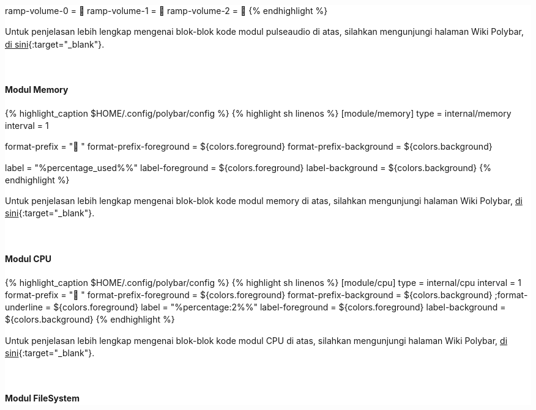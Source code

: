 ramp-volume-0 = 
ramp-volume-1 = 
ramp-volume-2 = 
{% endhighlight %}

Untuk penjelasan lebih lengkap mengenai blok-blok kode modul pulseaudio di atas, silahkan mengunjungi halaman Wiki Polybar, [di sini](https://github.com/polybar/polybar/wiki/Module:-pulseaudio){:target="_blank"}.

<br>

#### Modul Memory

{% highlight_caption $HOME/.config/polybar/config %}
{% highlight sh linenos %}
[module/memory]
type = internal/memory
interval = 1

format-prefix = " "
format-prefix-foreground = ${colors.foreground}
format-prefix-background = ${colors.background}

label = "%percentage_used%%"
label-foreground = ${colors.foreground}
label-background = ${colors.background}
{% endhighlight %}

Untuk penjelasan lebih lengkap mengenai blok-blok kode modul memory di atas, silahkan mengunjungi halaman Wiki Polybar, [di sini](https://github.com/polybar/polybar/wiki/Module:-memory){:target="_blank"}.

<br>

#### Modul CPU

{% highlight_caption $HOME/.config/polybar/config %}
{% highlight sh linenos %}
[module/cpu]
type = internal/cpu
interval = 1
format-prefix = " "
format-prefix-foreground = ${colors.foreground}
format-prefix-background = ${colors.background}
;format-underline = ${colors.foreground}
label = "%percentage:2%%"
label-foreground = ${colors.foreground}
label-background = ${colors.background}
{% endhighlight %}

Untuk penjelasan lebih lengkap mengenai blok-blok kode modul CPU di atas, silahkan mengunjungi halaman Wiki Polybar, [di sini](https://github.com/polybar/polybar/wiki/Module:-cpu){:target="_blank"}.

<br>

#### Modul FileSystem
